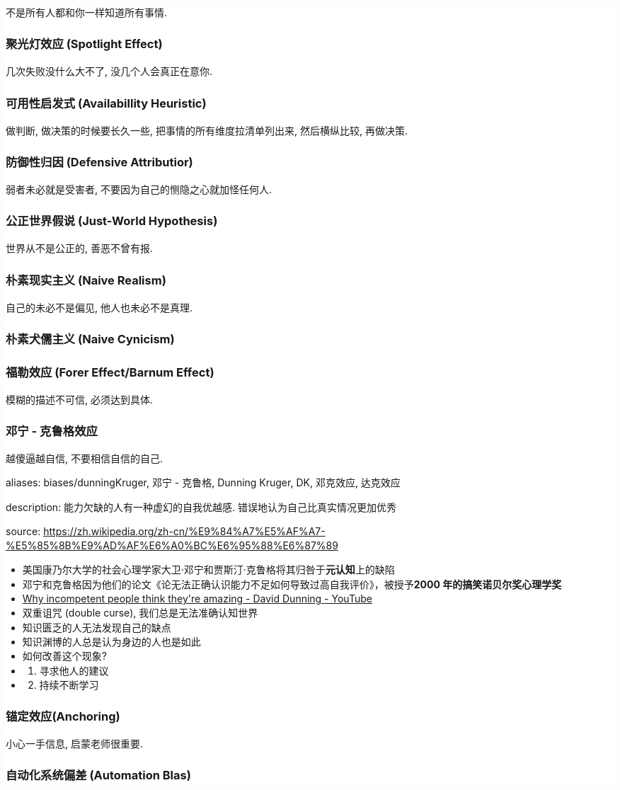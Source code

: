 不是所有人都和你一样知道所有事情.

### **聚光灯效应 (Spotlight Effect)**

几次失败没什么大不了, 没几个人会真正在意你.

### **可⽤性启发式 (Availabillity Heuristic)**

做判断, 做决策的时候要长久一些, 把事情的所有维度拉清单列出来, 然后横纵比较, 再做决策.

### **防御性归因 (Defensive Attributior)**

弱者未必就是受害者, 不要因为自己的恻隐之心就加怪任何人.

### **公正世界假说 (Just-World Hypothesis)**

世界从不是公正的, 善恶不曾有报.

### **朴素现实主义 (Naive Realism)**

自己的未必不是偏见, 他人也未必不是真理.

### 朴素⽝儒主义 (Naive Cynicism)

### **福勒效应 (Forer Effect/Barnum Effect)**

模糊的描述不可信, 必须达到具体.

### 邓宁 - 克鲁格效应

越傻逼越自信, 不要相信自信的自己.

aliases: biases/dunningKruger, 邓宁 - 克鲁格, Dunning Kruger, DK, 邓克效应,  达克效应

description: 能力欠缺的人有一种虚幻的自我优越感. 错误地认为自己比真实情况更加优秀

source: https://zh.wikipedia.org/zh-cn/%E9%84%A7%E5%AF%A7-%E5%85%8B%E9%AD%AF%E6%A0%BC%E6%95%88%E6%87%89

- 美国康乃尔大学的社会心理学家大卫·邓宁和贾斯汀·克鲁格将其归咎于**元认知**上的缺陷
- 邓宁和克鲁格因为他们的论文《论无法正确认识能力不足如何导致过高自我评价》，被授予**2000 年的搞笑诺贝尔奖心理学奖**
- [Why incompetent people think they're amazing - David Dunning - YouTube](https://www.youtube.com/watch?v=pOLmD_WVY-E)
- 双重诅咒 (double curse), 我们总是无法准确认知世界
- 知识匮乏的人无法发现自己的缺点
- 知识渊博的人总是认为身边的人也是如此
- 如何改善这个现象?
- 1. 寻求他人的建议
- 2. 持续不断学习

### **锚定效应**(Anchoring)

小心一手信息, 启蒙老师很重要.

### **⾃动化系统偏差 (Automation Blas)**
